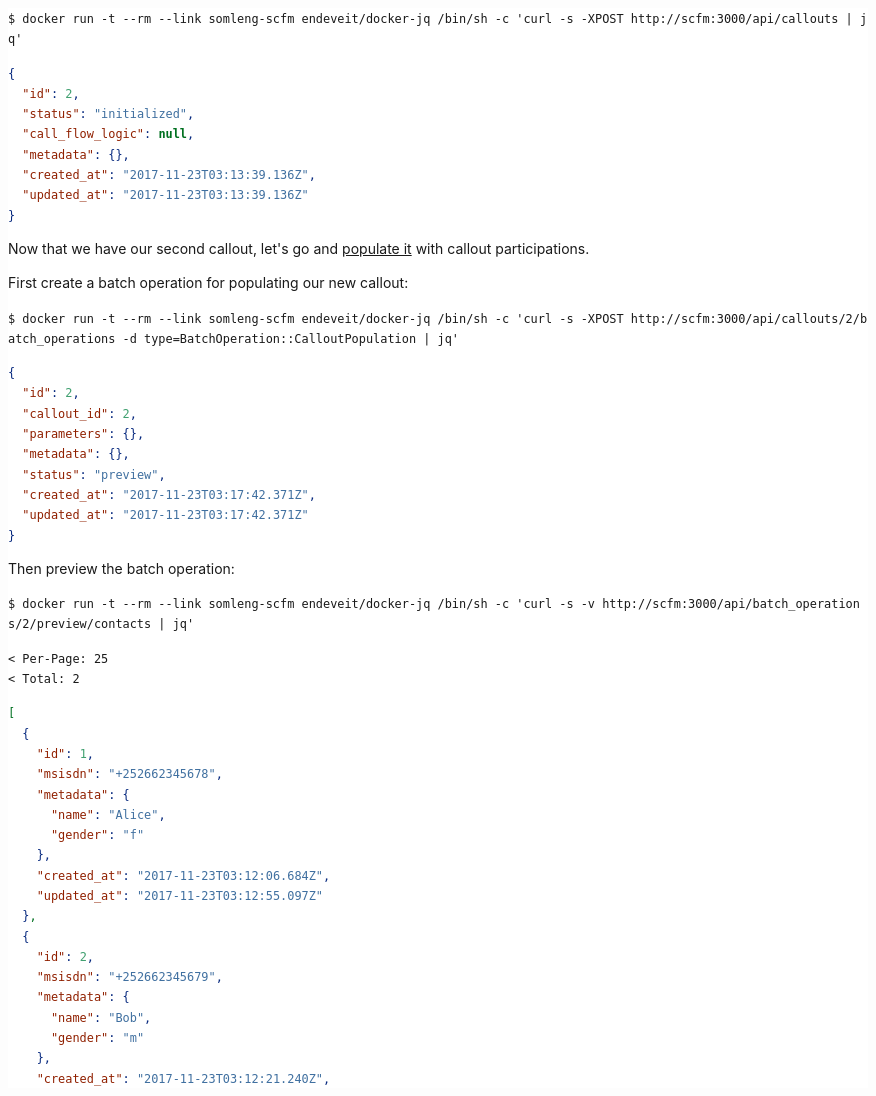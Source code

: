 ```
$ docker run -t --rm --link somleng-scfm endeveit/docker-jq /bin/sh -c 'curl -s -XPOST http://scfm:3000/api/callouts | jq'
```

```json
{
  "id": 2,
  "status": "initialized",
  "call_flow_logic": null,
  "metadata": {},
  "created_at": "2017-11-23T03:13:39.136Z",
  "updated_at": "2017-11-23T03:13:39.136Z"
}
```

Now that we have our second callout, let's go and [populate it](#populating-a-callout) with callout participations.

First create a batch operation for populating our new callout:

```
$ docker run -t --rm --link somleng-scfm endeveit/docker-jq /bin/sh -c 'curl -s -XPOST http://scfm:3000/api/callouts/2/batch_operations -d type=BatchOperation::CalloutPopulation | jq'
```

```json
{
  "id": 2,
  "callout_id": 2,
  "parameters": {},
  "metadata": {},
  "status": "preview",
  "created_at": "2017-11-23T03:17:42.371Z",
  "updated_at": "2017-11-23T03:17:42.371Z"
}
```

Then preview the batch operation:

```
$ docker run -t --rm --link somleng-scfm endeveit/docker-jq /bin/sh -c 'curl -s -v http://scfm:3000/api/batch_operations/2/preview/contacts | jq'
```

```
< Per-Page: 25
< Total: 2
```

```json
[
  {
    "id": 1,
    "msisdn": "+252662345678",
    "metadata": {
      "name": "Alice",
      "gender": "f"
    },
    "created_at": "2017-11-23T03:12:06.684Z",
    "updated_at": "2017-11-23T03:12:55.097Z"
  },
  {
    "id": 2,
    "msisdn": "+252662345679",
    "metadata": {
      "name": "Bob",
      "gender": "m"
    },
    "created_at": "2017-11-23T03:12:21.240Z",
```